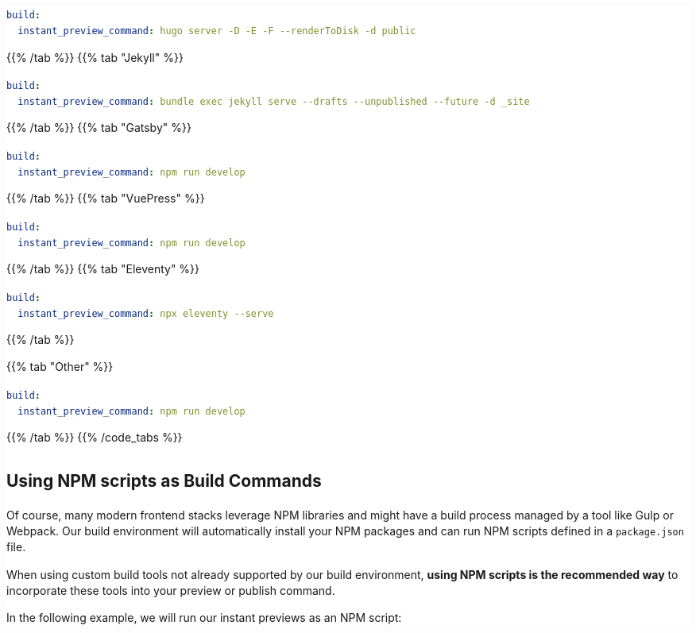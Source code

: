 ```yaml
build:
  instant_preview_command: hugo server -D -E -F --renderToDisk -d public
```

{{% /tab %}}
{{% tab "Jekyll" %}}

```yaml
build:
  instant_preview_command: bundle exec jekyll serve --drafts --unpublished --future -d _site
```

{{% /tab %}}
{{% tab "Gatsby" %}}

```yaml
build:
  instant_preview_command: npm run develop
```

{{% /tab %}}
{{% tab "VuePress" %}}

```yaml
build:
  instant_preview_command: npm run develop
```

{{% /tab %}}
{{% tab "Eleventy" %}}

```yaml
build:
  instant_preview_command: npx eleventy --serve
```

{{% /tab %}}

{{% tab "Other" %}}

```yaml
build:
  instant_preview_command: npm run develop
```

{{% /tab %}}
{{% /code_tabs %}}

## Using NPM scripts as Build Commands

Of course, many modern frontend stacks leverage NPM libraries and might have a build process managed by a tool like Gulp or Webpack. Our build environment will automatically install your NPM packages and can run NPM scripts defined in a `package.json` file.

When using custom build tools not already supported by our build environment, **using NPM scripts is the recommended way** to incorporate these tools into your preview or publish command.

In the following example, we will run our instant previews as an NPM script:
